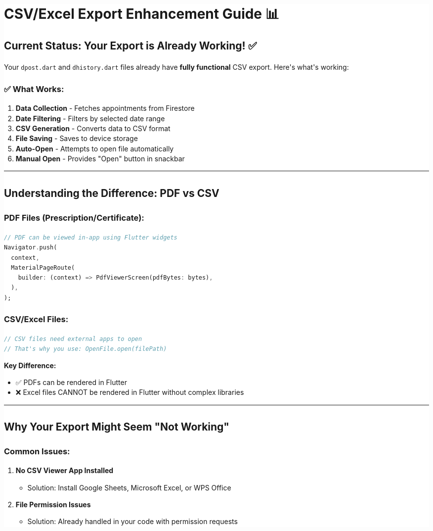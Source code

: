 # CSV/Excel Export Enhancement Guide 📊

## Current Status: Your Export is Already Working! ✅

Your `dpost.dart` and `dhistory.dart` files already have **fully functional** CSV export. Here's what's working:

### ✅ What Works:
1. **Data Collection** - Fetches appointments from Firestore
2. **Date Filtering** - Filters by selected date range
3. **CSV Generation** - Converts data to CSV format
4. **File Saving** - Saves to device storage
5. **Auto-Open** - Attempts to open file automatically
6. **Manual Open** - Provides "Open" button in snackbar

---

## Understanding the Difference: PDF vs CSV

### **PDF Files (Prescription/Certificate):**
```dart
// PDF can be viewed in-app using Flutter widgets
Navigator.push(
  context,
  MaterialPageRoute(
    builder: (context) => PdfViewerScreen(pdfBytes: bytes),
  ),
);
```

### **CSV/Excel Files:**
```dart
// CSV files need external apps to open
// That's why you use: OpenFile.open(filePath)
```

**Key Difference:** 
- ✅ PDFs can be rendered in Flutter
- ❌ Excel files CANNOT be rendered in Flutter without complex libraries

---

## Why Your Export Might Seem "Not Working"

### **Common Issues:**

1. **No CSV Viewer App Installed**
   - Solution: Install Google Sheets, Microsoft Excel, or WPS Office

2. **File Permission Issues**
   - Solution: Already handled in your code with permission requests
